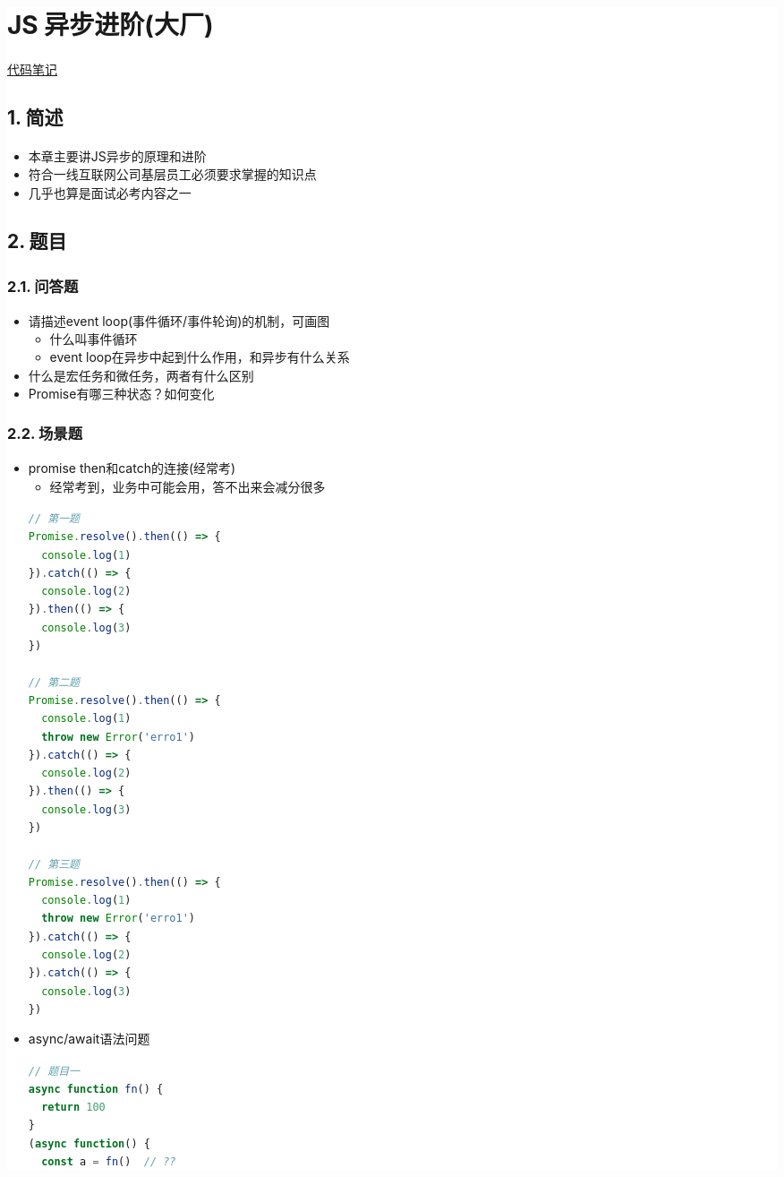 # JS 异步进阶(大厂)
<ClientOnly>
  <Valine></Valine>
</ClientOnly>

[代码笔记](https://freshhu.github.io/blog_code/interview/interview-one-side/8.html)

## 1. 简述
- 本章主要讲JS异步的原理和进阶
- 符合一线互联网公司基层员工必须要求掌握的知识点
- 几乎也算是面试必考内容之一

## 2. 题目
### 2.1. 问答题
- 请描述event loop(事件循环/事件轮询)的机制，可画图
  - 什么叫事件循环
  - event loop在异步中起到什么作用，和异步有什么关系
- 什么是宏任务和微任务，两者有什么区别
- Promise有哪三种状态？如何变化

### 2.2. 场景题
- promise then和catch的连接(经常考)
  - 经常考到，业务中可能会用，答不出来会减分很多
  ```js
  // 第一题
  Promise.resolve().then(() => {
    console.log(1)
  }).catch(() => {
    console.log(2)
  }).then(() => {
    console.log(3)
  })

  // 第二题
  Promise.resolve().then(() => {  
    console.log(1)
    throw new Error('erro1')
  }).catch(() => {
    console.log(2)
  }).then(() => {
    console.log(3)
  })

  // 第三题
  Promise.resolve().then(() => {
    console.log(1)
    throw new Error('erro1')
  }).catch(() => {
    console.log(2)
  }).catch(() => {
    console.log(3)
  })
  ```
- async/await语法问题
  ```js
  // 题目一
  async function fn() {
    return 100
  }
  (async function() {
    const a = fn()  // ??
  ```